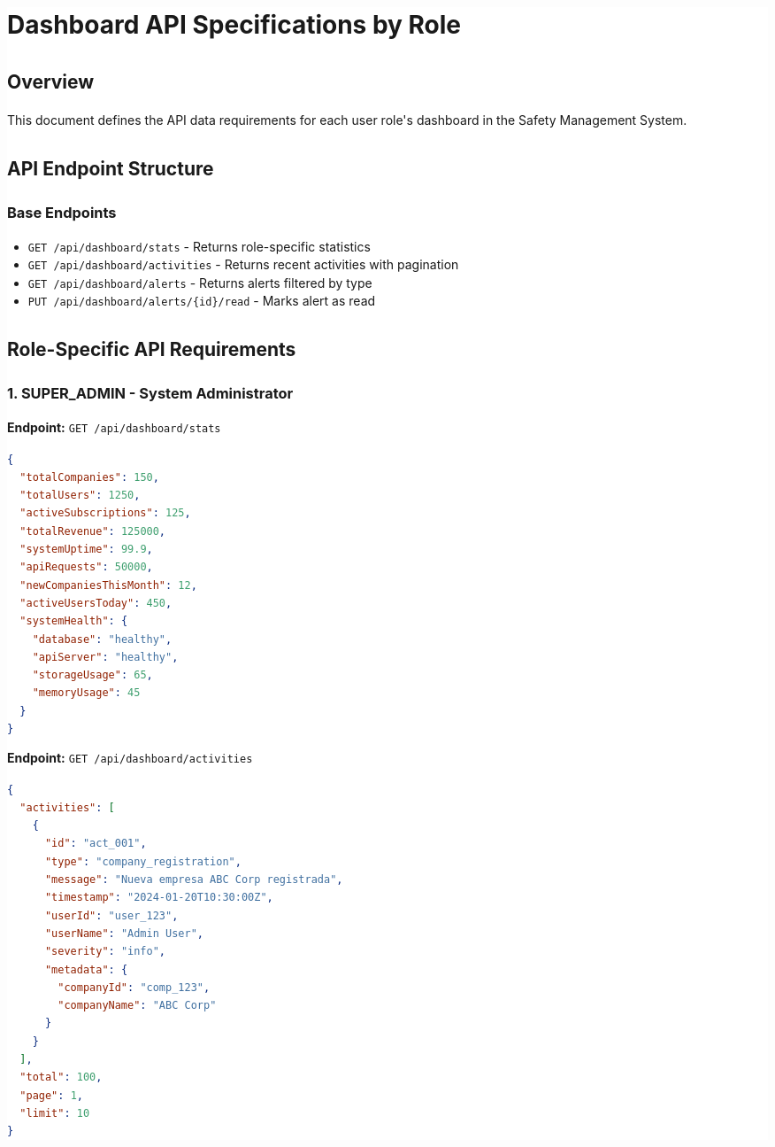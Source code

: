 # Dashboard API Specifications by Role

## Overview
This document defines the API data requirements for each user role's dashboard in the Safety Management System.

## API Endpoint Structure

### Base Endpoints
- `GET /api/dashboard/stats` - Returns role-specific statistics
- `GET /api/dashboard/activities` - Returns recent activities with pagination
- `GET /api/dashboard/alerts` - Returns alerts filtered by type
- `PUT /api/dashboard/alerts/{id}/read` - Marks alert as read

## Role-Specific API Requirements

### 1. SUPER_ADMIN - System Administrator

**Endpoint:** `GET /api/dashboard/stats`
```json
{
  "totalCompanies": 150,
  "totalUsers": 1250,
  "activeSubscriptions": 125,
  "totalRevenue": 125000,
  "systemUptime": 99.9,
  "apiRequests": 50000,
  "newCompaniesThisMonth": 12,
  "activeUsersToday": 450,
  "systemHealth": {
    "database": "healthy",
    "apiServer": "healthy",
    "storageUsage": 65,
    "memoryUsage": 45
  }
}
```

**Endpoint:** `GET /api/dashboard/activities`
```json
{
  "activities": [
    {
      "id": "act_001",
      "type": "company_registration",
      "message": "Nueva empresa ABC Corp registrada",
      "timestamp": "2024-01-20T10:30:00Z",
      "userId": "user_123",
      "userName": "Admin User",
      "severity": "info",
      "metadata": {
        "companyId": "comp_123",
        "companyName": "ABC Corp"
      }
    }
  ],
  "total": 100,
  "page": 1,
  "limit": 10
}
```
